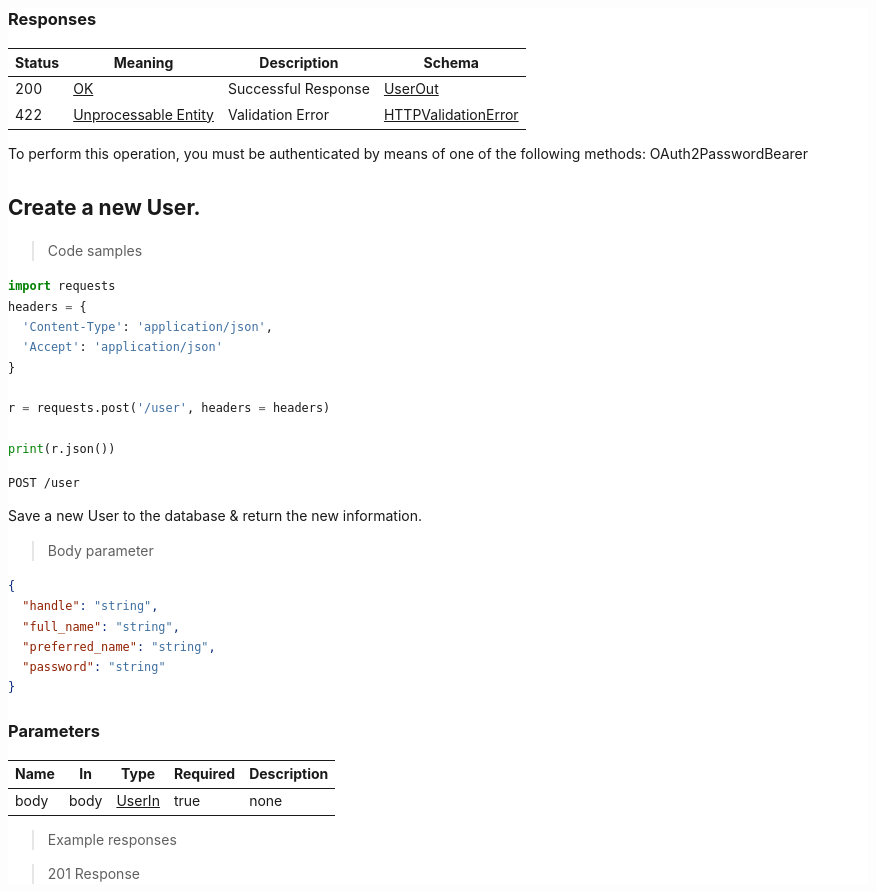<h3 id="update-the-currently-authenticated-user's-information.-responses">Responses</h3>

|Status|Meaning|Description|Schema|
|---|---|---|---|
|200|[OK](https://tools.ietf.org/html/rfc7231#section-6.3.1)|Successful Response|[UserOut](#schemauserout)|
|422|[Unprocessable Entity](https://tools.ietf.org/html/rfc2518#section-10.3)|Validation Error|[HTTPValidationError](#schemahttpvalidationerror)|

<aside class="warning">
To perform this operation, you must be authenticated by means of one of the following methods:
OAuth2PasswordBearer
</aside>

## Create a new User.

<a id="opIdpost_user_user_post"></a>

> Code samples

```python
import requests
headers = {
  'Content-Type': 'application/json',
  'Accept': 'application/json'
}

r = requests.post('/user', headers = headers)

print(r.json())

```

`POST /user`

Save a new User to the database & return the new information.

> Body parameter

```json
{
  "handle": "string",
  "full_name": "string",
  "preferred_name": "string",
  "password": "string"
}
```

<h3 id="create-a-new-user.-parameters">Parameters</h3>

|Name|In|Type|Required|Description|
|---|---|---|---|---|
|body|body|[UserIn](#schemauserin)|true|none|

> Example responses

> 201 Response
